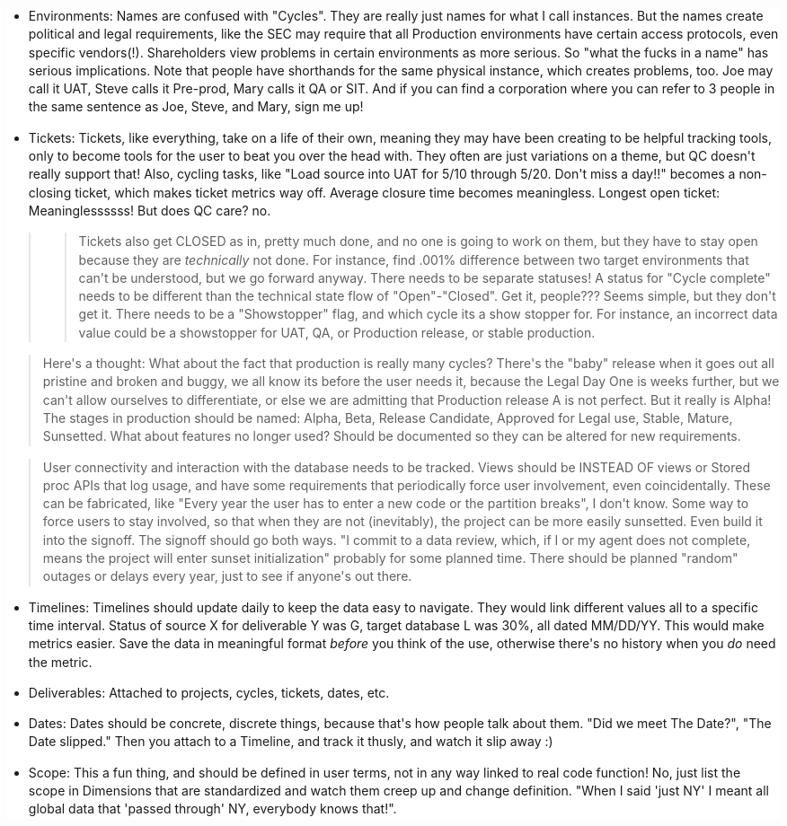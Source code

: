   * Environments: Names are confused with "Cycles".  They are really just names for what I call instances.  But the names create political and legal requirements, like the SEC may require that all Production environments have certain access protocols, even specific vendors(!).  Shareholders view problems in certain environments as more serious.  So "what the fucks in a name" has serious implications.  Note  that people have shorthands for the same physical instance, which creates problems, too.  Joe may call it UAT, Steve calls it Pre-prod, Mary calls it QA or SIT.  And if you can find a corporation where you can refer to 3 people in the same sentence as Joe, Steve, and Mary, sign me up!

  * Tickets:  Tickets, like everything, take on a life of their own, meaning they may have been creating to be helpful tracking tools, only to become tools for the user to beat you over the head with.  They often are just variations on a theme, but QC doesn't really support that!  Also, cycling tasks, like "Load source into UAT for 5/10 through 5/20.  Don't miss a day!!" becomes a non-closing ticket, which makes ticket metrics way off.  Average closure time becomes meaningless.  Longest open ticket: Meaninglessssss!  But does QC care? no.
> > Tickets also get CLOSED as in, pretty much done, and no one is going to work on them, but they have to stay open because they are _technically_ not done.  For instance, find .001% difference between two target environments that can't be understood, but we go forward anyway.  There needs to be separate statuses!  A status for "Cycle complete" needs to be different than the technical state flow of "Open"-"Closed".  Get it, people???  Seems simple, but they don't get it.  There needs to be a "Showstopper" flag, and which cycle its a show stopper for.  For instance, an incorrect data value could be a showstopper for UAT, QA, or Production release, or stable production.


> Here's a thought: What about the fact that production is really many cycles?  There's the "baby" release when it goes out all pristine and broken and buggy, we all know its before the user needs it, because the Legal Day One is weeks further, but we can't allow ourselves to differentiate, or else we are admitting that Production release A is not perfect.  But it really is Alpha!  The stages in production should be named: Alpha, Beta, Release Candidate, Approved for Legal use, Stable, Mature, Sunsetted.  What about features no longer used?  Should be documented so they can be altered for new requirements.

> User connectivity and interaction with the database needs to be tracked.  Views should be INSTEAD OF views or Stored proc APIs that log usage, and have some requirements that periodically force user involvement, even coincidentally.  These can be fabricated, like "Every year the user has to enter a new code or the partition breaks", I don't know.  Some way to force users to stay involved, so that when they are not (inevitably), the project can be more easily sunsetted.  Even build it into the signoff.  The signoff should go both ways.  "I commit to a data review, which, if I or my agent does not complete, means the project will enter sunset initialization" probably for some planned time.  There should be planned "random" outages or delays every year, just to see if anyone's out there.

  * Timelines:  Timelines should update daily to keep the data easy to navigate.  They would link different values all to a specific time interval.  Status of source X for deliverable Y was G, target database L was 30%, all dated MM/DD/YY.  This would make metrics easier.  Save the data in meaningful format _before_ you think of the use, otherwise there's no history when you _do_ need the metric.

  * Deliverables:  Attached to projects, cycles, tickets, dates, etc.

  * Dates: Dates should be concrete, discrete things, because that's how people talk about them.  "Did we meet The Date?", "The Date slipped."  Then you attach to a Timeline, and track it thusly, and watch it slip away :)

  * Scope:  This a fun thing, and should be defined in user terms, not in any way linked to real code function!  No, just list the scope in Dimensions that are standardized and watch them creep up and change definition.  "When I said 'just NY' I meant all global data that 'passed through' NY, everybody knows that!".
